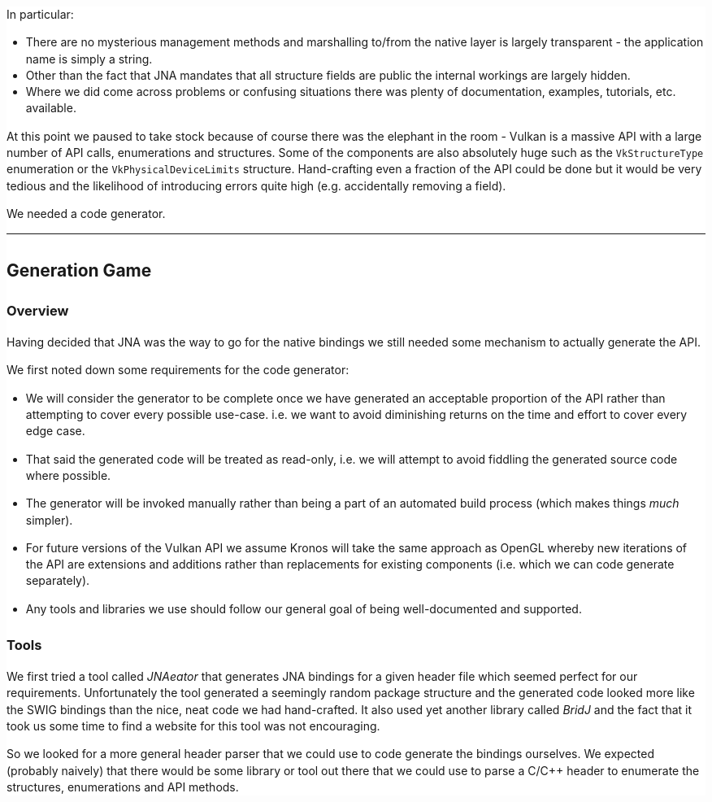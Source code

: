 In particular:
- There are no mysterious management methods and marshalling to/from the native layer is largely transparent - the application name is simply a string.
- Other than the fact that JNA mandates that all structure fields are public the internal workings are largely hidden.
- Where we did come across problems or confusing situations there was plenty of documentation, examples, tutorials, etc. available.

At this point we paused to take stock because of course there was the elephant in the room - Vulkan is a massive API with a large number of API calls, enumerations and structures.
Some of the components are also absolutely huge such as the `VkStructureType` enumeration or the `VkPhysicalDeviceLimits` structure.
Hand-crafting even a fraction of the API could be done but it would be very tedious and the likelihood of introducing errors quite high (e.g. accidentally removing a field).

We needed a code generator.

---

## Generation Game

### Overview

Having decided that JNA was the way to go for the native bindings we still needed some mechanism to actually generate the API.

We first noted down some requirements for the code generator:

- We will consider the generator to be complete once we have generated an acceptable proportion of the API rather than attempting to cover every possible use-case.
i.e. we want to avoid diminishing returns on the time and effort to cover every edge case.

- That said the generated code will be treated as read-only, i.e. we will attempt to avoid fiddling the generated source code where possible.

- The generator will be invoked manually rather than being a part of an automated build process (which makes things _much_ simpler).

- For future versions of the Vulkan API we assume Kronos will take the same approach as OpenGL whereby new iterations of the API are extensions and additions rather than replacements for existing components (i.e. which we can code generate separately).

- Any tools and libraries we use should follow our general goal of being well-documented and supported.

### Tools

We first tried a tool called _JNAeator_ that generates JNA bindings for a given header file which seemed perfect for our requirements.  Unfortunately the tool generated a seemingly random package structure and the generated code looked more like the SWIG bindings than the nice, neat code we had hand-crafted.  It also used yet another library called _BridJ_ and the fact that it took us some time to find a website for this tool was not encouraging.

So we looked for a more general header parser that we could use to code generate the bindings ourselves.  We expected (probably naively) that there would be some library or tool out there that we could use to parse a C/C++ header to enumerate the structures, enumerations and API methods.
